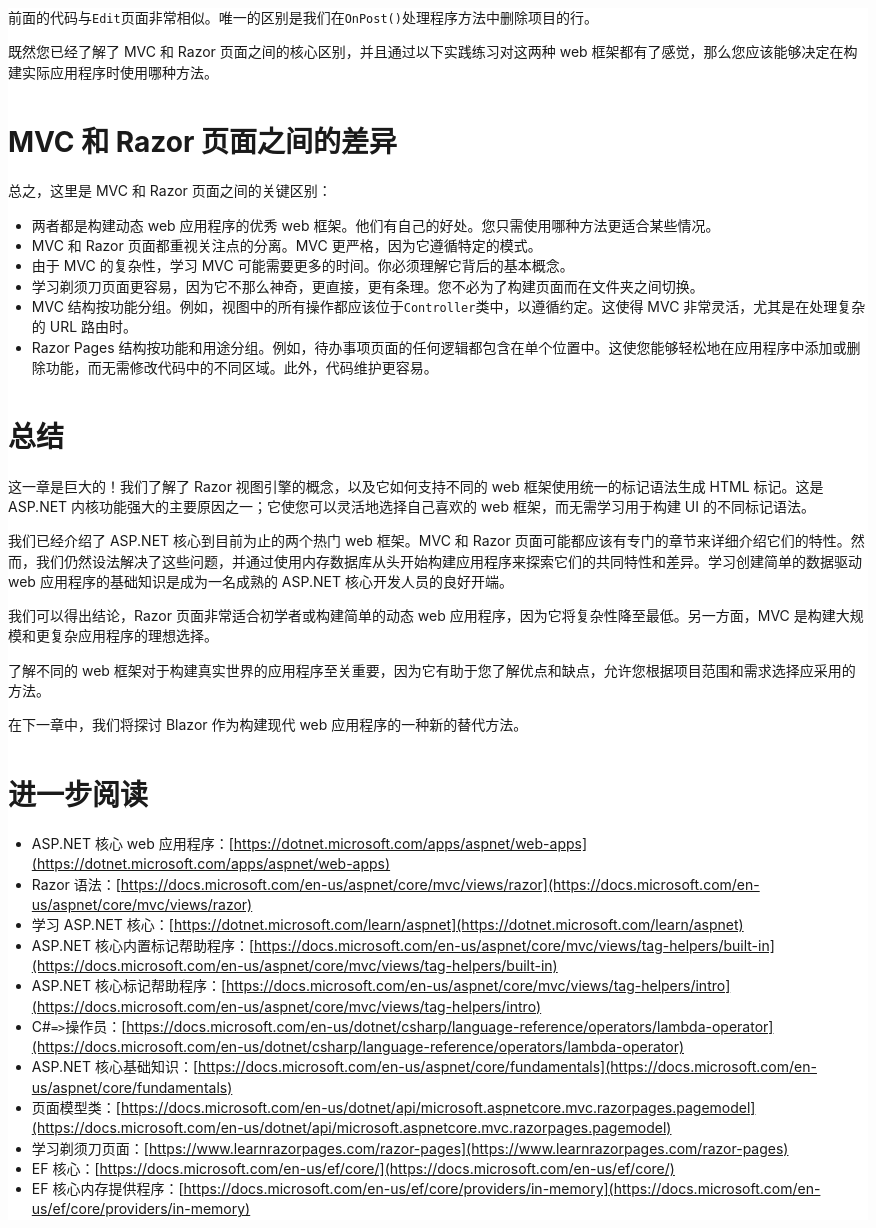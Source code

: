 前面的代码与`Edit`页面非常相似。唯一的区别是我们在`OnPost()`处理程序方法中删除项目的行。

既然您已经了解了 MVC 和 Razor 页面之间的核心区别，并且通过以下实践练习对这两种 web 框架都有了感觉，那么您应该能够决定在构建实际应用程序时使用哪种方法。

# MVC 和 Razor 页面之间的差异

总之，这里是 MVC 和 Razor 页面之间的关键区别：

*   两者都是构建动态 web 应用程序的优秀 web 框架。他们有自己的好处。您只需使用哪种方法更适合某些情况。
*   MVC 和 Razor 页面都重视关注点的分离。MVC 更严格，因为它遵循特定的模式。
*   由于 MVC 的复杂性，学习 MVC 可能需要更多的时间。你必须理解它背后的基本概念。
*   学习剃须刀页面更容易，因为它不那么神奇，更直接，更有条理。您不必为了构建页面而在文件夹之间切换。
*   MVC 结构按功能分组。例如，视图中的所有操作都应该位于`Controller`类中，以遵循约定。这使得 MVC 非常灵活，尤其是在处理复杂的 URL 路由时。
*   Razor Pages 结构按功能和用途分组。例如，待办事项页面的任何逻辑都包含在单个位置中。这使您能够轻松地在应用程序中添加或删除功能，而无需修改代码中的不同区域。此外，代码维护更容易。

# 总结

这一章是巨大的！我们了解了 Razor 视图引擎的概念，以及它如何支持不同的 web 框架使用统一的标记语法生成 HTML 标记。这是 ASP.NET 内核功能强大的主要原因之一；它使您可以灵活地选择自己喜欢的 web 框架，而无需学习用于构建 UI 的不同标记语法。

我们已经介绍了 ASP.NET 核心到目前为止的两个热门 web 框架。MVC 和 Razor 页面可能都应该有专门的章节来详细介绍它们的特性。然而，我们仍然设法解决了这些问题，并通过使用内存数据库从头开始构建应用程序来探索它们的共同特性和差异。学习创建简单的数据驱动 web 应用程序的基础知识是成为一名成熟的 ASP.NET 核心开发人员的良好开端。

我们可以得出结论，Razor 页面非常适合初学者或构建简单的动态 web 应用程序，因为它将复杂性降至最低。另一方面，MVC 是构建大规模和更复杂应用程序的理想选择。

了解不同的 web 框架对于构建真实世界的应用程序至关重要，因为它有助于您了解优点和缺点，允许您根据项目范围和需求选择应采用的方法。

在下一章中，我们将探讨 Blazor 作为构建现代 web 应用程序的一种新的替代方法。

# 进一步阅读

*   ASP.NET 核心 web 应用程序：[https://dotnet.microsoft.com/apps/aspnet/web-apps](https://dotnet.microsoft.com/apps/aspnet/web-apps)
*   Razor 语法：[https://docs.microsoft.com/en-us/aspnet/core/mvc/views/razor](https://docs.microsoft.com/en-us/aspnet/core/mvc/views/razor)
*   学习 ASP.NET 核心：[https://dotnet.microsoft.com/learn/aspnet](https://dotnet.microsoft.com/learn/aspnet)
*   ASP.NET 核心内置标记帮助程序：[https://docs.microsoft.com/en-us/aspnet/core/mvc/views/tag-helpers/built-in](https://docs.microsoft.com/en-us/aspnet/core/mvc/views/tag-helpers/built-in)
*   ASP.NET 核心标记帮助程序：[https://docs.microsoft.com/en-us/aspnet/core/mvc/views/tag-helpers/intro](https://docs.microsoft.com/en-us/aspnet/core/mvc/views/tag-helpers/intro)
*   C#`=>`操作员：[https://docs.microsoft.com/en-us/dotnet/csharp/language-reference/operators/lambda-operator](https://docs.microsoft.com/en-us/dotnet/csharp/language-reference/operators/lambda-operator)
*   ASP.NET 核心基础知识：[https://docs.microsoft.com/en-us/aspnet/core/fundamentals](https://docs.microsoft.com/en-us/aspnet/core/fundamentals)
*   页面模型类：[https://docs.microsoft.com/en-us/dotnet/api/microsoft.aspnetcore.mvc.razorpages.pagemodel](https://docs.microsoft.com/en-us/dotnet/api/microsoft.aspnetcore.mvc.razorpages.pagemodel)
*   学习剃须刀页面：[https://www.learnrazorpages.com/razor-pages](https://www.learnrazorpages.com/razor-pages)
*   EF 核心：[https://docs.microsoft.com/en-us/ef/core/](https://docs.microsoft.com/en-us/ef/core/)
*   EF 核心内存提供程序：[https://docs.microsoft.com/en-us/ef/core/providers/in-memory](https://docs.microsoft.com/en-us/ef/core/providers/in-memory)